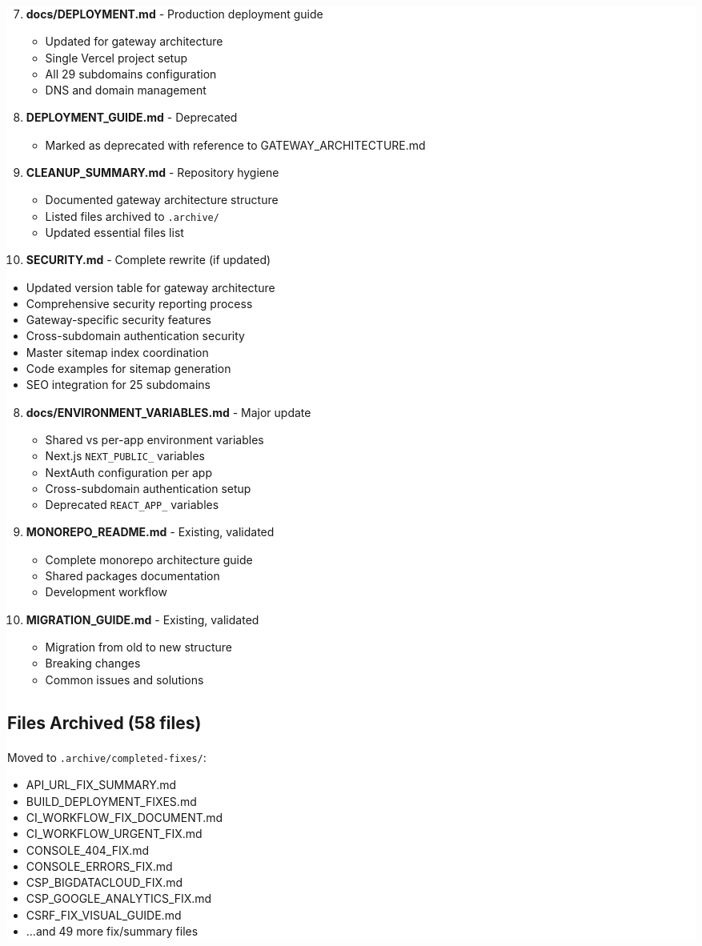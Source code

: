 7. **docs/DEPLOYMENT.md** - Production deployment guide
   - Updated for gateway architecture
   - Single Vercel project setup
   - All 29 subdomains configuration
   - DNS and domain management

8. **DEPLOYMENT_GUIDE.md** - Deprecated
   - Marked as deprecated with reference to GATEWAY_ARCHITECTURE.md

9. **CLEANUP_SUMMARY.md** - Repository hygiene
   - Documented gateway architecture structure
   - Listed files archived to `.archive/`
   - Updated essential files list

10. **SECURITY.md** - Complete rewrite (if updated)
   - Updated version table for gateway architecture
   - Comprehensive security reporting process
   - Gateway-specific security features
   - Cross-subdomain authentication security
   - Master sitemap index coordination
   - Code examples for sitemap generation
   - SEO integration for 25 subdomains

8. **docs/ENVIRONMENT_VARIABLES.md** - Major update
   - Shared vs per-app environment variables
   - Next.js `NEXT_PUBLIC_` variables
   - NextAuth configuration per app
   - Cross-subdomain authentication setup
   - Deprecated `REACT_APP_` variables

9. **MONOREPO_README.md** - Existing, validated
   - Complete monorepo architecture guide
   - Shared packages documentation
   - Development workflow

10. **MIGRATION_GUIDE.md** - Existing, validated
    - Migration from old to new structure
    - Breaking changes
    - Common issues and solutions

## Files Archived (58 files)

Moved to `.archive/completed-fixes/`:
- API_URL_FIX_SUMMARY.md
- BUILD_DEPLOYMENT_FIXES.md
- CI_WORKFLOW_FIX_DOCUMENT.md
- CI_WORKFLOW_URGENT_FIX.md
- CONSOLE_404_FIX.md
- CONSOLE_ERRORS_FIX.md
- CSP_BIGDATACLOUD_FIX.md
- CSP_GOOGLE_ANALYTICS_FIX.md
- CSRF_FIX_VISUAL_GUIDE.md
- ...and 49 more fix/summary files
